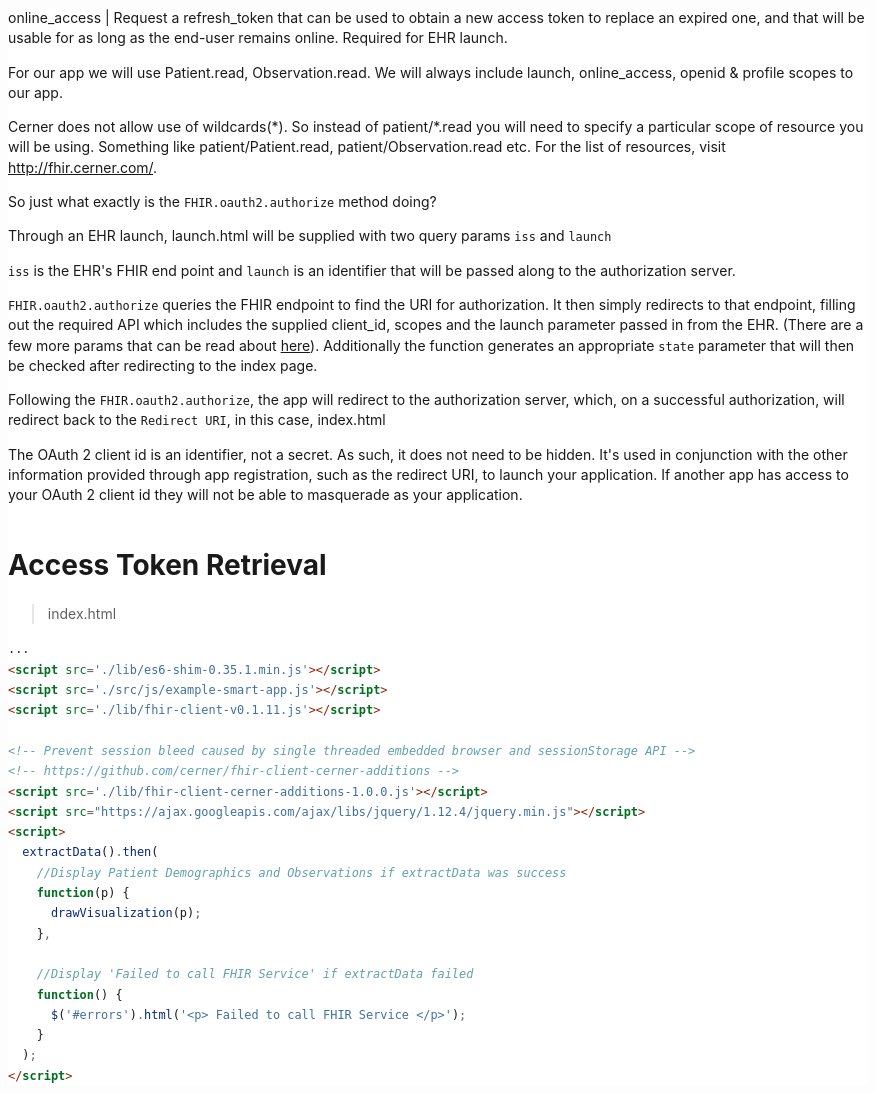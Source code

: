 online_access | Request a refresh_token that can be used to obtain a new access token to replace an expired one, and that will be usable for as long as the end-user remains online. Required for EHR launch.

For our app we will use Patient.read, Observation.read.
We will always include launch, online_access, openid & profile scopes to our app.

<aside class="notice">
Cerner does not allow use of wildcards(*). So instead of patient/*.read you will need to specify a particular scope of resource you will be using. Something like patient/Patient.read, patient/Observation.read etc. For the list of resources, visit <a href='http://fhir.cerner.com'>http://fhir.cerner.com/</a>.
</aside>

So just what exactly is the ```FHIR.oauth2.authorize``` method doing?

Through an EHR launch, launch.html will be supplied with two query params ```iss``` and ```launch```

```iss``` is the EHR's FHIR end point and ```launch``` is an identifier that will be passed along to the authorization server.

```FHIR.oauth2.authorize``` queries the FHIR endpoint to find the URI for authorization.
It then simply redirects to that endpoint, filling out the required API which includes the supplied client_id, scopes and the launch parameter passed in from the EHR. (There are a few more params that can be read about [here](http://docs.smarthealthit.org/authorization/)). Additionally the function generates an appropriate ```state``` parameter that will then be checked after redirecting to the index page.

Following the ```FHIR.oauth2.authorize```, the app will redirect to the authorization server, which, on a successful authorization, will redirect back to the ```Redirect URI```, in this case, index.html

<aside class="notice">
The OAuth 2 client id is an identifier, not a secret. As such, it does not need to be hidden. It's used in conjunction with the other information provided through app registration, such as the redirect URI, to launch your application. If another app has access to your OAuth 2 client id they will not be able to masquerade as your application.
</aside>

# Access Token Retrieval

>index.html

```html
...
<script src='./lib/es6-shim-0.35.1.min.js'></script>
<script src='./src/js/example-smart-app.js'></script>
<script src='./lib/fhir-client-v0.1.11.js'></script>

<!-- Prevent session bleed caused by single threaded embedded browser and sessionStorage API -->
<!-- https://github.com/cerner/fhir-client-cerner-additions -->
<script src='./lib/fhir-client-cerner-additions-1.0.0.js'></script>
<script src="https://ajax.googleapis.com/ajax/libs/jquery/1.12.4/jquery.min.js"></script>
<script>
  extractData().then(
    //Display Patient Demographics and Observations if extractData was success
    function(p) {
      drawVisualization(p);
    },

    //Display 'Failed to call FHIR Service' if extractData failed
    function() {
      $('#errors').html('<p> Failed to call FHIR Service </p>');
    }
  );
</script>
```